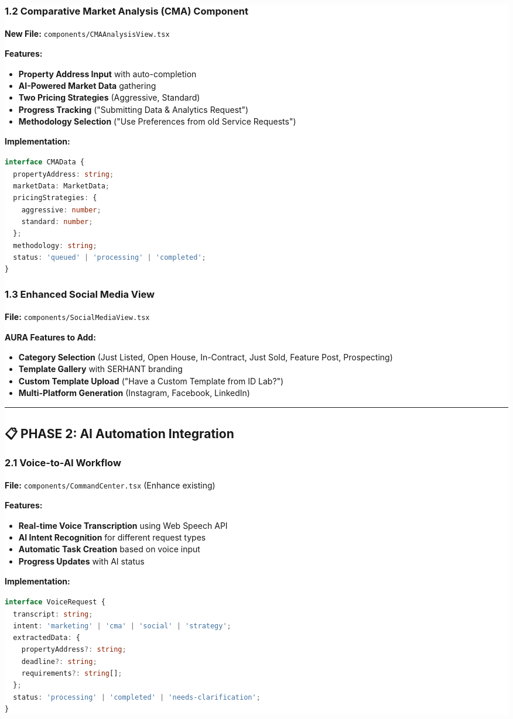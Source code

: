 ### **1.2 Comparative Market Analysis (CMA) Component**
**New File:** `components/CMAAnalysisView.tsx`

**Features:**
- **Property Address Input** with auto-completion
- **AI-Powered Market Data** gathering
- **Two Pricing Strategies** (Aggressive, Standard)
- **Progress Tracking** ("Submitting Data & Analytics Request")
- **Methodology Selection** ("Use Preferences from old Service Requests")

**Implementation:**
```typescript
interface CMAData {
  propertyAddress: string;
  marketData: MarketData;
  pricingStrategies: {
    aggressive: number;
    standard: number;
  };
  methodology: string;
  status: 'queued' | 'processing' | 'completed';
}
```

### **1.3 Enhanced Social Media View**
**File:** `components/SocialMediaView.tsx`

**AURA Features to Add:**
- **Category Selection** (Just Listed, Open House, In-Contract, Just Sold, Feature Post, Prospecting)
- **Template Gallery** with SERHANT branding
- **Custom Template Upload** ("Have a Custom Template from ID Lab?")
- **Multi-Platform Generation** (Instagram, Facebook, LinkedIn)

---

## **📋 PHASE 2: AI Automation Integration**

### **2.1 Voice-to-AI Workflow**
**File:** `components/CommandCenter.tsx` (Enhance existing)

**Features:**
- **Real-time Voice Transcription** using Web Speech API
- **AI Intent Recognition** for different request types
- **Automatic Task Creation** based on voice input
- **Progress Updates** with AI status

**Implementation:**
```typescript
interface VoiceRequest {
  transcript: string;
  intent: 'marketing' | 'cma' | 'social' | 'strategy';
  extractedData: {
    propertyAddress?: string;
    deadline?: string;
    requirements?: string[];
  };
  status: 'processing' | 'completed' | 'needs-clarification';
}
```
